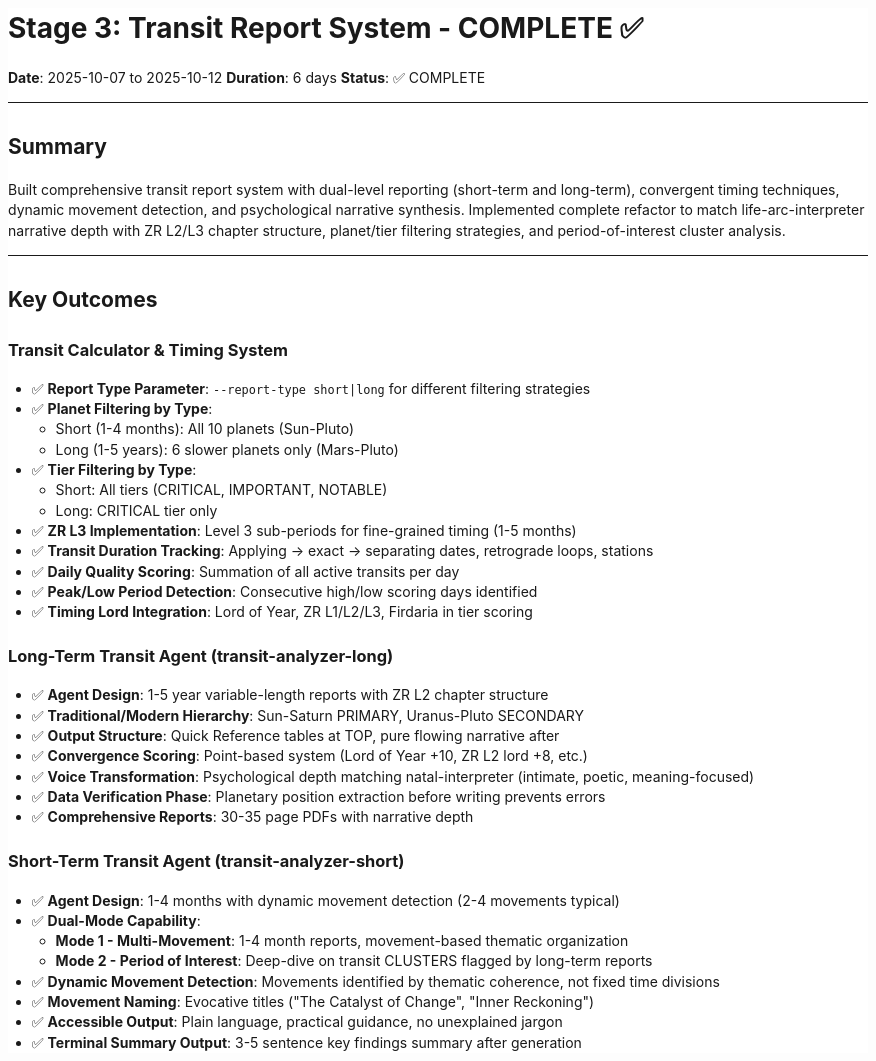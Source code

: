 # Stage 3: Transit Report System - COMPLETE ✅

**Date**: 2025-10-07 to 2025-10-12
**Duration**: 6 days
**Status**: ✅ COMPLETE

---

## Summary

Built comprehensive transit report system with dual-level reporting (short-term and long-term), convergent timing techniques, dynamic movement detection, and psychological narrative synthesis. Implemented complete refactor to match life-arc-interpreter narrative depth with ZR L2/L3 chapter structure, planet/tier filtering strategies, and period-of-interest cluster analysis.

---

## Key Outcomes

### Transit Calculator & Timing System
- ✅ **Report Type Parameter**: `--report-type short|long` for different filtering strategies
- ✅ **Planet Filtering by Type**:
  - Short (1-4 months): All 10 planets (Sun-Pluto)
  - Long (1-5 years): 6 slower planets only (Mars-Pluto)
- ✅ **Tier Filtering by Type**:
  - Short: All tiers (CRITICAL, IMPORTANT, NOTABLE)
  - Long: CRITICAL tier only
- ✅ **ZR L3 Implementation**: Level 3 sub-periods for fine-grained timing (1-5 months)
- ✅ **Transit Duration Tracking**: Applying → exact → separating dates, retrograde loops, stations
- ✅ **Daily Quality Scoring**: Summation of all active transits per day
- ✅ **Peak/Low Period Detection**: Consecutive high/low scoring days identified
- ✅ **Timing Lord Integration**: Lord of Year, ZR L1/L2/L3, Firdaria in tier scoring

### Long-Term Transit Agent (transit-analyzer-long)
- ✅ **Agent Design**: 1-5 year variable-length reports with ZR L2 chapter structure
- ✅ **Traditional/Modern Hierarchy**: Sun-Saturn PRIMARY, Uranus-Pluto SECONDARY
- ✅ **Output Structure**: Quick Reference tables at TOP, pure flowing narrative after
- ✅ **Convergence Scoring**: Point-based system (Lord of Year +10, ZR L2 lord +8, etc.)
- ✅ **Voice Transformation**: Psychological depth matching natal-interpreter (intimate, poetic, meaning-focused)
- ✅ **Data Verification Phase**: Planetary position extraction before writing prevents errors
- ✅ **Comprehensive Reports**: 30-35 page PDFs with narrative depth

### Short-Term Transit Agent (transit-analyzer-short)
- ✅ **Agent Design**: 1-4 months with dynamic movement detection (2-4 movements typical)
- ✅ **Dual-Mode Capability**:
  - **Mode 1 - Multi-Movement**: 1-4 month reports, movement-based thematic organization
  - **Mode 2 - Period of Interest**: Deep-dive on transit CLUSTERS flagged by long-term reports
- ✅ **Dynamic Movement Detection**: Movements identified by thematic coherence, not fixed time divisions
- ✅ **Movement Naming**: Evocative titles ("The Catalyst of Change", "Inner Reckoning")
- ✅ **Accessible Output**: Plain language, practical guidance, no unexplained jargon
- ✅ **Terminal Summary Output**: 3-5 sentence key findings summary after generation
